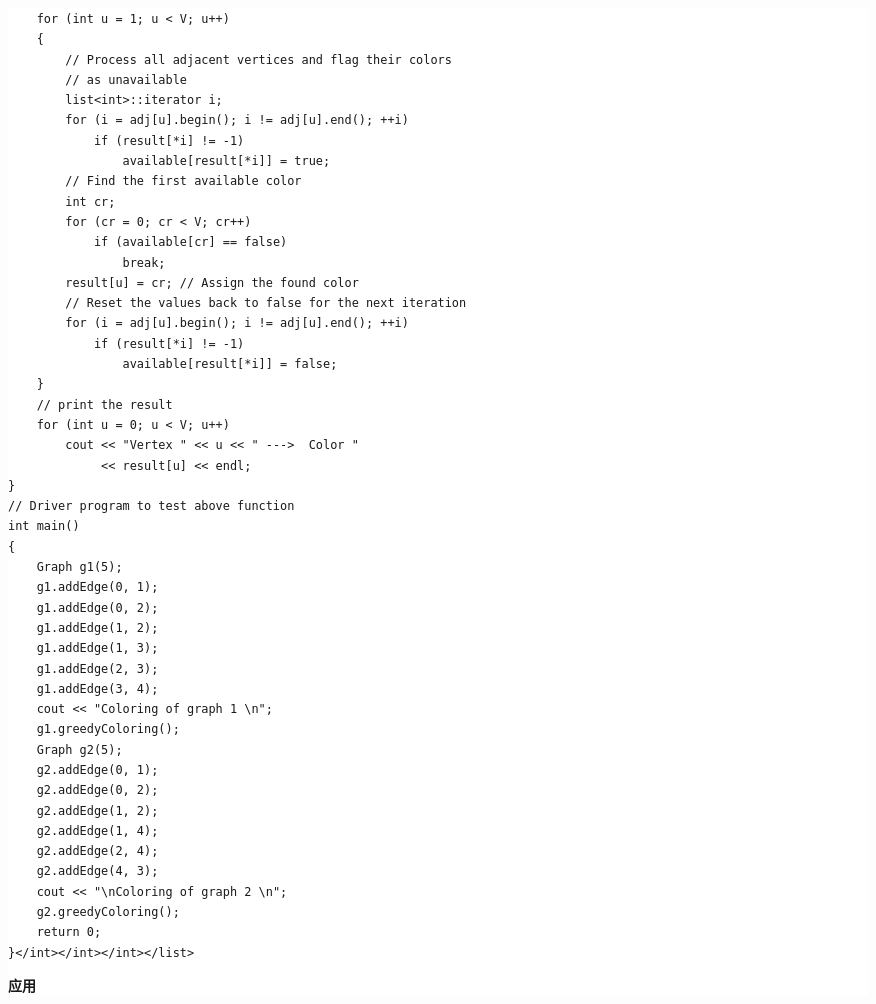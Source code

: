 ```
    for (int u = 1; u < V; u++)
    {
        // Process all adjacent vertices and flag their colors
        // as unavailable
        list<int>::iterator i;
        for (i = adj[u].begin(); i != adj[u].end(); ++i)
            if (result[*i] != -1)
                available[result[*i]] = true; 
        // Find the first available color
        int cr;
        for (cr = 0; cr < V; cr++)
            if (available[cr] == false)
                break; 
        result[u] = cr; // Assign the found color
        // Reset the values back to false for the next iteration
        for (i = adj[u].begin(); i != adj[u].end(); ++i)
            if (result[*i] != -1)
                available[result[*i]] = false;
    }
    // print the result
    for (int u = 0; u < V; u++)
        cout << "Vertex " << u << " --->  Color "
             << result[u] << endl;
}
// Driver program to test above function
int main()
{
    Graph g1(5);
    g1.addEdge(0, 1);
    g1.addEdge(0, 2);
    g1.addEdge(1, 2);
    g1.addEdge(1, 3);
    g1.addEdge(2, 3);
    g1.addEdge(3, 4);
    cout << "Coloring of graph 1 \n";
    g1.greedyColoring(); 
    Graph g2(5);
    g2.addEdge(0, 1);
    g2.addEdge(0, 2);
    g2.addEdge(1, 2);
    g2.addEdge(1, 4);
    g2.addEdge(2, 4);
    g2.addEdge(4, 3);
    cout << "\nColoring of graph 2 \n";
    g2.greedyColoring();
    return 0;
}</int></int></int></list> 
```

**应用**

